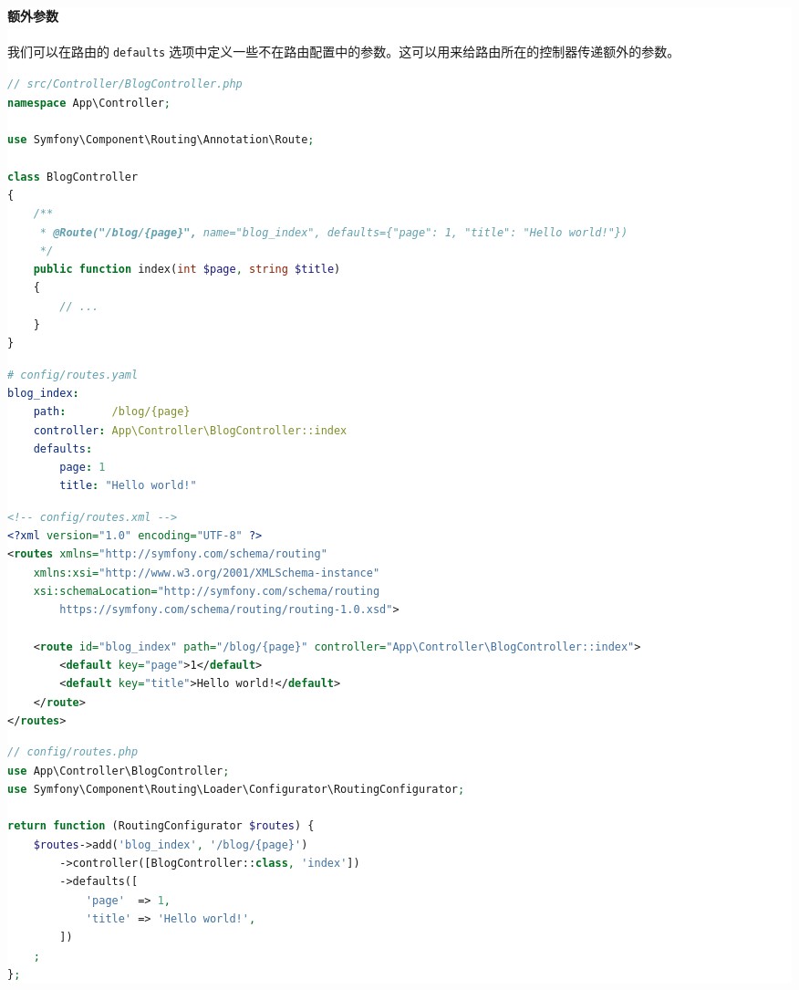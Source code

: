 #### <span id="extra-parameters">额外参数</span>

我们可以在路由的 `defaults` 选项中定义一些不在路由配置中的参数。这可以用来给路由所在的控制器传递额外的参数。

```php
// src/Controller/BlogController.php
namespace App\Controller;

use Symfony\Component\Routing\Annotation\Route;

class BlogController
{
    /**
     * @Route("/blog/{page}", name="blog_index", defaults={"page": 1, "title": "Hello world!"})
     */
    public function index(int $page, string $title)
    {
        // ...
    }
}
```

```yaml
# config/routes.yaml
blog_index:
    path:       /blog/{page}
    controller: App\Controller\BlogController::index
    defaults:
        page: 1
        title: "Hello world!"
```

```xml
<!-- config/routes.xml -->
<?xml version="1.0" encoding="UTF-8" ?>
<routes xmlns="http://symfony.com/schema/routing"
    xmlns:xsi="http://www.w3.org/2001/XMLSchema-instance"
    xsi:schemaLocation="http://symfony.com/schema/routing
        https://symfony.com/schema/routing/routing-1.0.xsd">

    <route id="blog_index" path="/blog/{page}" controller="App\Controller\BlogController::index">
        <default key="page">1</default>
        <default key="title">Hello world!</default>
    </route>
</routes>
```

```php
// config/routes.php
use App\Controller\BlogController;
use Symfony\Component\Routing\Loader\Configurator\RoutingConfigurator;

return function (RoutingConfigurator $routes) {
    $routes->add('blog_index', '/blog/{page}')
        ->controller([BlogController::class, 'index'])
        ->defaults([
            'page'  => 1,
            'title' => 'Hello world!',
        ])
    ;
};
```
